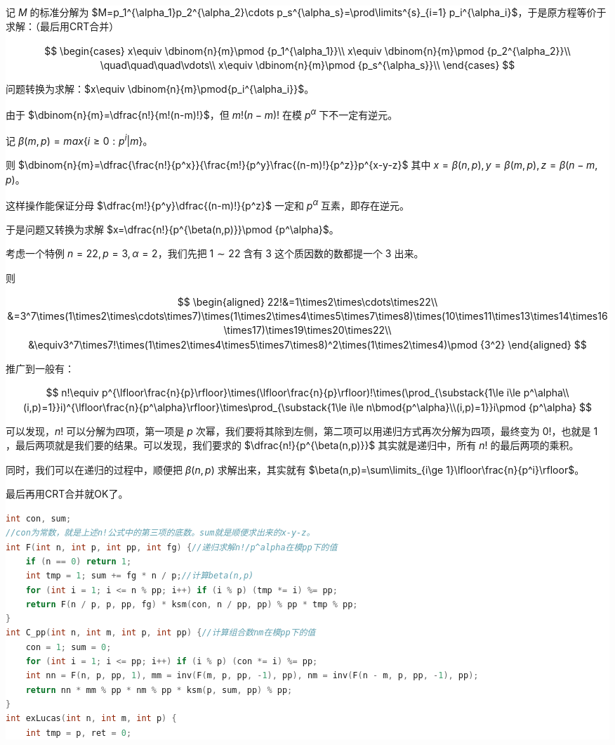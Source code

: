 记 $M$ 的标准分解为 $M=p_1^{\alpha_1}p_2^{\alpha_2}\cdots p_s^{\alpha_s}=\prod\limits^{s}_{i=1} p_i^{\alpha_i}$，于是原方程等价于求解：（最后用CRT合并）

$$
\begin{cases}
x\equiv \dbinom{n}{m}\pmod {p_1^{\alpha_1}}\\
x\equiv \dbinom{n}{m}\pmod {p_2^{\alpha_2}}\\
\quad\quad\quad\vdots\\
x\equiv \dbinom{n}{m}\pmod {p_s^{\alpha_s}}\\
\end{cases}
$$

问题转换为求解：$x\equiv \dbinom{n}{m}\pmod{p_i^{\alpha_i}}$。

由于 $\dbinom{n}{m}=\dfrac{n!}{m!(n-m)!}$，但 $m!(n-m)!$ 在模 $p^{\alpha}$ 下不一定有逆元。

记 $\beta(m,p)=max\{i\ge 0:p^i|m\}$。

则 $\dbinom{n}{m}=\dfrac{\frac{n!}{p^x}}{\frac{m!}{p^y}\frac{(n-m)!}{p^z}}p^{x-y-z}$ 其中 $x=\beta(n, p), y=\beta(m, p), z=\beta(n-m, p)$。

这样操作能保证分母 $\dfrac{m!}{p^y}\dfrac{(n-m)!}{p^z}$ 一定和 $p^\alpha$ 互素，即存在逆元。

于是问题又转换为求解 $x=\dfrac{n!}{p^{\beta(n,p)}}\pmod {p^\alpha}$。

考虑一个特例 $n=22,p=3,\alpha=2$，我们先把 $1\sim22$ 含有 $3$ 这个质因数的数都提一个 $3$ 出来。

则 

$$
\begin{aligned}
22!&=1\times2\times\cdots\times22\\
&=3^7\times(1\times2\times\cdots\times7)\times(1\times2\times4\times5\times7\times8)\times(10\times11\times13\times14\times16\times17)\times19\times20\times22\\
&\equiv3^7\times7!\times(1\times2\times4\times5\times7\times8)^2\times(1\times2\times4)\pmod {3^2}
\end{aligned}
$$

推广到一般有：

$$
n!\equiv p^{\lfloor\frac{n}{p}\rfloor}\times(\lfloor\frac{n}{p}\rfloor)!\times(\prod_{\substack{1\le i\le p^\alpha\\(i,p)=1}}i)^{\lfloor\frac{n}{p^\alpha}\rfloor}\times\prod_{\substack{1\le i\le n\bmod{p^\alpha}\\(i,p)=1}}i\pmod {p^\alpha}
$$

可以发现，$n!$ 可以分解为四项，第一项是 $p$ 次幂，我们要将其除到左侧，第二项可以用递归方式再次分解为四项，最终变为 $0!$，也就是 $1$ ，最后两项就是我们要的结果。可以发现，我们要求的 $\dfrac{n!}{p^{\beta(n,p)}}$ 其实就是递归中，所有 $n!$ 的最后两项的乘积。

同时，我们可以在递归的过程中，顺便把 $\beta(n,p)$ 求解出来，其实就有 $\beta(n,p)=\sum\limits_{i\ge 1}\lfloor\frac{n}{p^i}\rfloor$。

最后再用CRT合并就OK了。

```c++
int con, sum;
//con为常数，就是上述n!公式中的第三项的底数。sum就是顺便求出来的x-y-z。
int F(int n, int p, int pp, int fg) {//递归求解n!/p^alpha在模pp下的值
    if (n == 0) return 1;
    int tmp = 1; sum += fg * n / p;//计算beta(n,p)
    for (int i = 1; i <= n % pp; i++) if (i % p) (tmp *= i) %= pp;
    return F(n / p, p, pp, fg) * ksm(con, n / pp, pp) % pp * tmp % pp;
}
int C_pp(int n, int m, int p, int pp) {//计算组合数nm在模pp下的值
    con = 1; sum = 0;
    for (int i = 1; i <= pp; i++) if (i % p) (con *= i) %= pp;
    int nn = F(n, p, pp, 1), mm = inv(F(m, p, pp, -1), pp), nm = inv(F(n - m, p, pp, -1), pp);
    return nn * mm % pp * nm % pp * ksm(p, sum, pp) % pp;
}
int exLucas(int n, int m, int p) {
    int tmp = p, ret = 0;
```